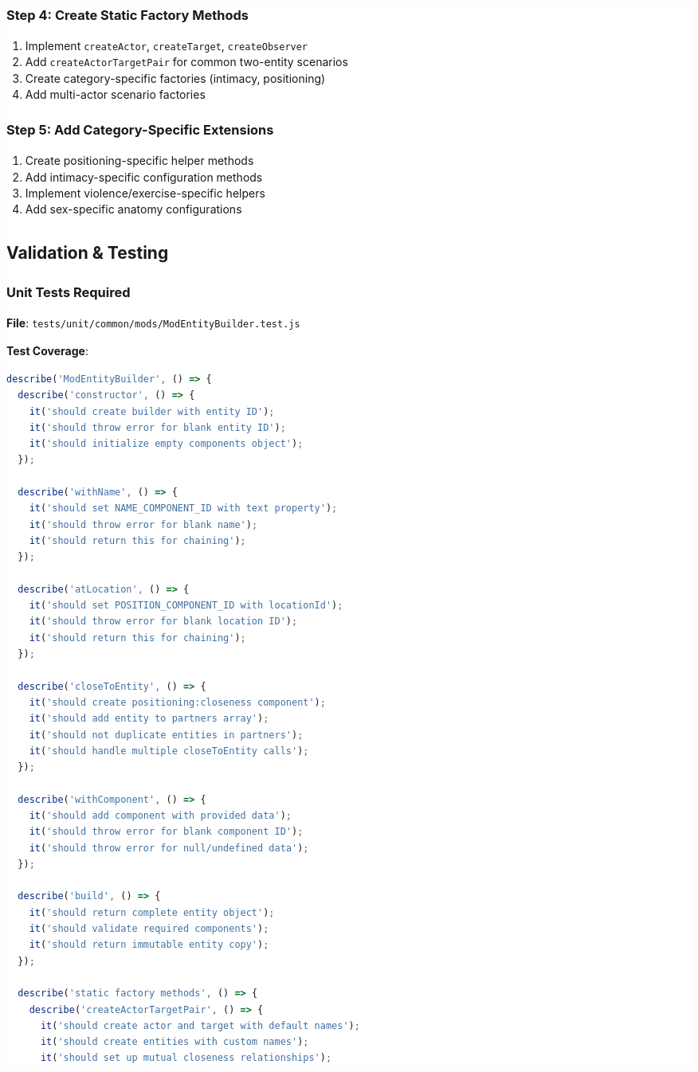 ### Step 4: Create Static Factory Methods
1. Implement `createActor`, `createTarget`, `createObserver` 
2. Add `createActorTargetPair` for common two-entity scenarios
3. Create category-specific factories (intimacy, positioning)
4. Add multi-actor scenario factories

### Step 5: Add Category-Specific Extensions
1. Create positioning-specific helper methods
2. Add intimacy-specific configuration methods
3. Implement violence/exercise-specific helpers
4. Add sex-specific anatomy configurations

## Validation & Testing

### Unit Tests Required

**File**: `tests/unit/common/mods/ModEntityBuilder.test.js`

**Test Coverage**:
```javascript
describe('ModEntityBuilder', () => {
  describe('constructor', () => {
    it('should create builder with entity ID');
    it('should throw error for blank entity ID');
    it('should initialize empty components object');
  });

  describe('withName', () => {
    it('should set NAME_COMPONENT_ID with text property');
    it('should throw error for blank name');
    it('should return this for chaining');
  });

  describe('atLocation', () => {
    it('should set POSITION_COMPONENT_ID with locationId');
    it('should throw error for blank location ID');
    it('should return this for chaining');
  });

  describe('closeToEntity', () => {
    it('should create positioning:closeness component');
    it('should add entity to partners array');
    it('should not duplicate entities in partners');
    it('should handle multiple closeToEntity calls');
  });

  describe('withComponent', () => {
    it('should add component with provided data');
    it('should throw error for blank component ID');
    it('should throw error for null/undefined data');
  });

  describe('build', () => {
    it('should return complete entity object');
    it('should validate required components');
    it('should return immutable entity copy');
  });

  describe('static factory methods', () => {
    describe('createActorTargetPair', () => {
      it('should create actor and target with default names');
      it('should create entities with custom names');
      it('should set up mutual closeness relationships');
```